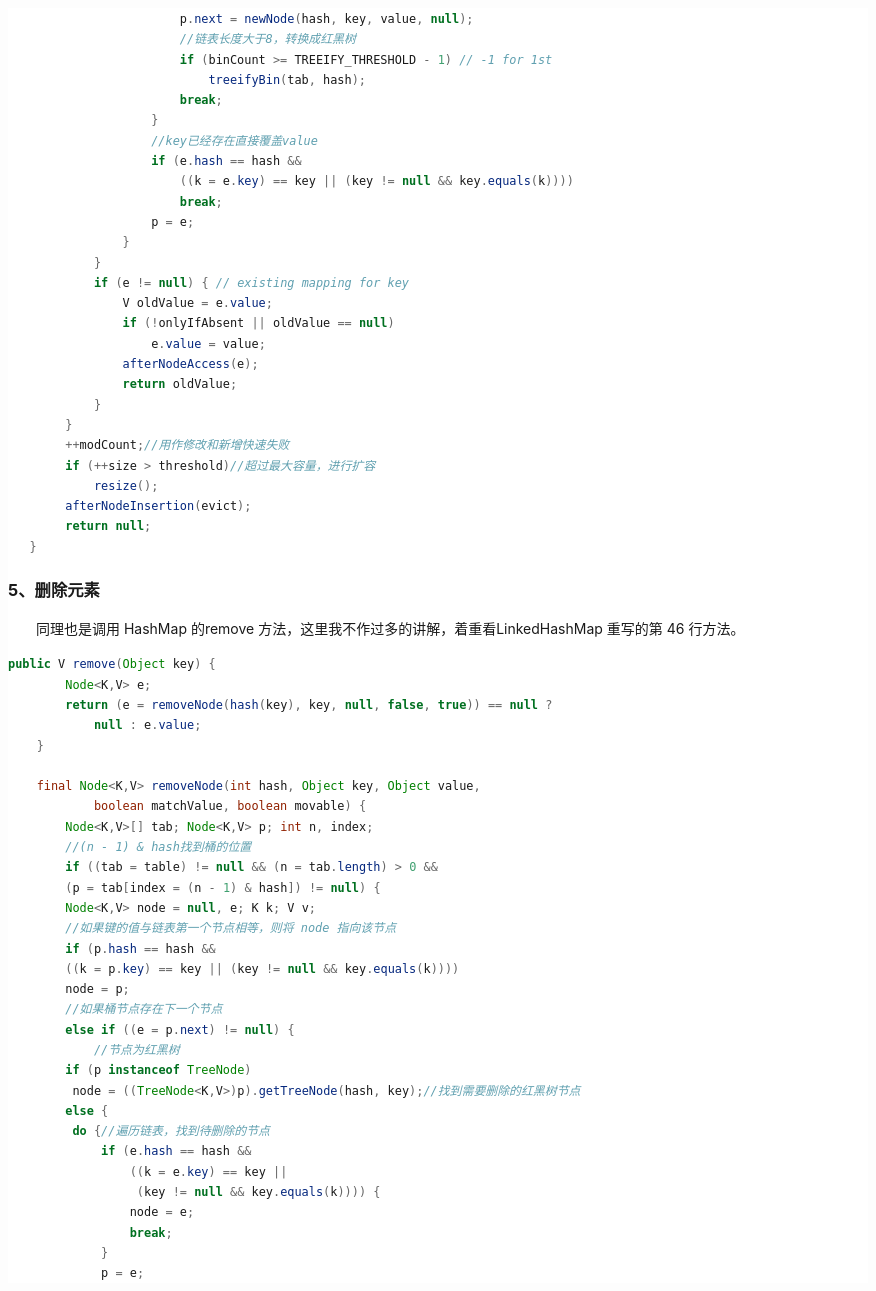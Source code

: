  ```java
                         p.next = newNode(hash, key, value, null);
                         //链表长度大于8，转换成红黑树
                         if (binCount >= TREEIFY_THRESHOLD - 1) // -1 for 1st
                             treeifyBin(tab, hash);
                         break;
                     }
                     //key已经存在直接覆盖value
                     if (e.hash == hash &&
                         ((k = e.key) == key || (key != null && key.equals(k))))
                         break;
                     p = e;
                 }
             }
             if (e != null) { // existing mapping for key
                 V oldValue = e.value;
                 if (!onlyIfAbsent || oldValue == null)
                     e.value = value;
                 afterNodeAccess(e);
                 return oldValue;
             }
         }
         ++modCount;//用作修改和新增快速失败
         if (++size > threshold)//超过最大容量，进行扩容
             resize();
         afterNodeInsertion(evict);
         return null;
    }
```
### 5、删除元素
 　　同理也是调用 HashMap 的remove 方法，这里我不作过多的讲解，着重看LinkedHashMap 重写的第 46 行方法。
```java
public V remove(Object key) {
        Node<K,V> e;
        return (e = removeNode(hash(key), key, null, false, true)) == null ?
            null : e.value;
    }

    final Node<K,V> removeNode(int hash, Object key, Object value,
            boolean matchValue, boolean movable) {
        Node<K,V>[] tab; Node<K,V> p; int n, index;
        //(n - 1) & hash找到桶的位置
        if ((tab = table) != null && (n = tab.length) > 0 &&
        (p = tab[index = (n - 1) & hash]) != null) {
        Node<K,V> node = null, e; K k; V v;
        //如果键的值与链表第一个节点相等，则将 node 指向该节点
        if (p.hash == hash &&
        ((k = p.key) == key || (key != null && key.equals(k))))
        node = p;
        //如果桶节点存在下一个节点
        else if ((e = p.next) != null) {
            //节点为红黑树
        if (p instanceof TreeNode)
         node = ((TreeNode<K,V>)p).getTreeNode(hash, key);//找到需要删除的红黑树节点
        else {
         do {//遍历链表，找到待删除的节点
             if (e.hash == hash &&
                 ((k = e.key) == key ||
                  (key != null && key.equals(k)))) {
                 node = e;
                 break;
             }
             p = e;
```
